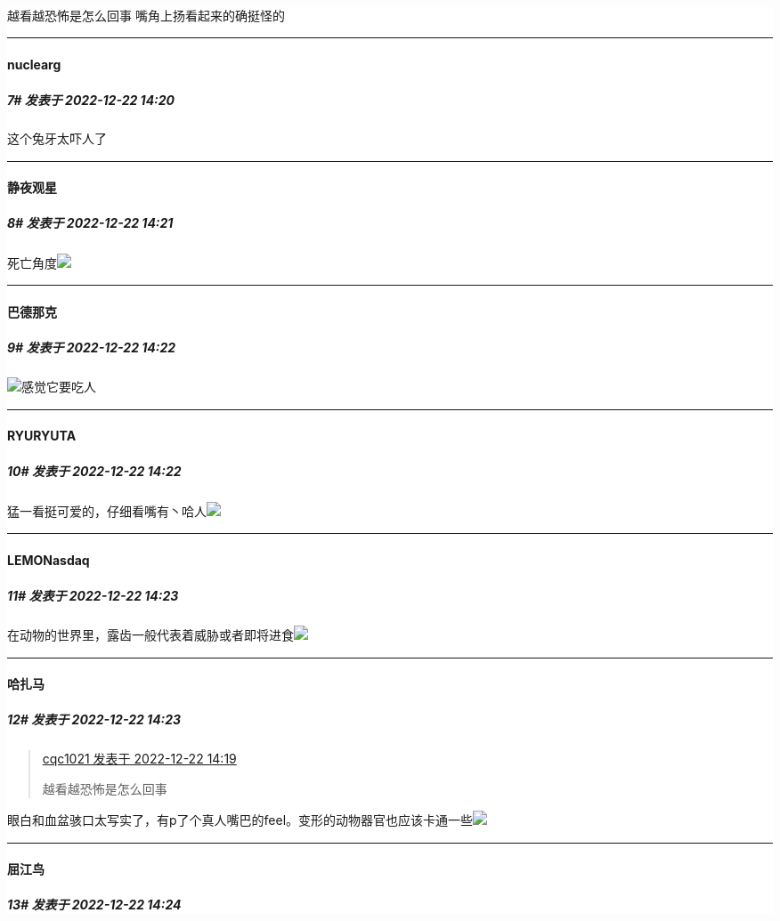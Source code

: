 越看越恐怖是怎么回事</blockquote>
嘴角上扬看起来的确挺怪的

*****

####  nuclearg  
##### 7#       发表于 2022-12-22 14:20

这个兔牙太吓人了

*****

####  静夜观星  
##### 8#       发表于 2022-12-22 14:21

死亡角度<img src="https://static.saraba1st.com/image/smiley/face2017/066.png" referrerpolicy="no-referrer">

*****

####  巴德那克  
##### 9#       发表于 2022-12-22 14:22

<img src="https://static.saraba1st.com/image/smiley/face2017/105.png" referrerpolicy="no-referrer">感觉它要吃人

*****

####  RYURYUTA  
##### 10#       发表于 2022-12-22 14:22

猛一看挺可爱的，仔细看嘴有丶哈人<img src="https://static.saraba1st.com/image/smiley/face2017/112.png" referrerpolicy="no-referrer">

*****

####  LEMONasdaq  
##### 11#       发表于 2022-12-22 14:23

在动物的世界里，露齿一般代表着威胁或者即将进食<img src="https://static.saraba1st.com/image/smiley/face2017/067.png" referrerpolicy="no-referrer">

*****

####  哈扎马  
##### 12#       发表于 2022-12-22 14:23

<blockquote><a href="httphttps://bbs.saraba1st.com/2b/forum.php?mod=redirect&amp;goto=findpost&amp;pid=59046888&amp;ptid=2111331" target="_blank">cqc1021 发表于 2022-12-22 14:19</a>

越看越恐怖是怎么回事</blockquote>
眼白和血盆骇口太写实了，有p了个真人嘴巴的feel。变形的动物器官也应该卡通一些<img src="https://static.saraba1st.com/image/smiley/face2017/009.gif" referrerpolicy="no-referrer">

*****

####  屈江鸟  
##### 13#       发表于 2022-12-22 14:24
